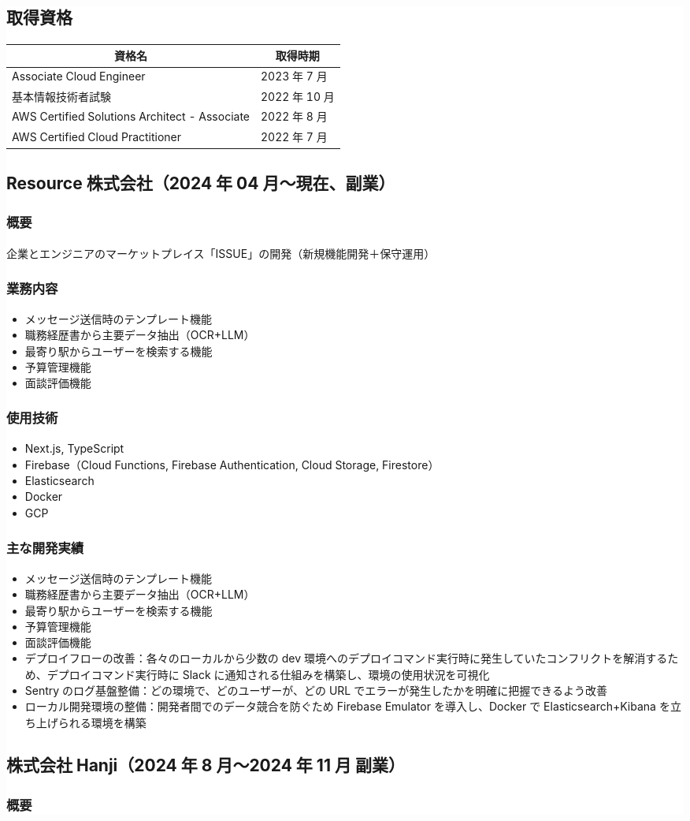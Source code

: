 ## 取得資格

| 資格名                                        | 取得時期      |
| --------------------------------------------- | ------------- |
| Associate Cloud Engineer                      | 2023 年 7 月  |
| 基本情報技術者試験                            | 2022 年 10 月 |
| AWS Certified Solutions Architect - Associate | 2022 年 8 月  |
| AWS Certified Cloud Practitioner              | 2022 年 7 月  |

## Resource 株式会社（2024 年 04 月～現在、副業）

### 概要

企業とエンジニアのマーケットプレイス「ISSUE」の開発（新規機能開発＋保守運用）

### 業務内容

- メッセージ送信時のテンプレート機能
- 職務経歴書から主要データ抽出（OCR+LLM）
- 最寄り駅からユーザーを検索する機能
- 予算管理機能
- 面談評価機能

### 使用技術

- Next.js, TypeScript
- Firebase（Cloud Functions, Firebase Authentication, Cloud Storage, Firestore）
- Elasticsearch
- Docker
- GCP

### 主な開発実績

- メッセージ送信時のテンプレート機能
- 職務経歴書から主要データ抽出（OCR+LLM）
- 最寄り駅からユーザーを検索する機能
- 予算管理機能
- 面談評価機能
- デプロイフローの改善：各々のローカルから少数の dev 環境へのデプロイコマンド実行時に発生していたコンフリクトを解消するため、デプロイコマンド実行時に Slack に通知される仕組みを構築し、環境の使用状況を可視化
- Sentry のログ基盤整備：どの環境で、どのユーザーが、どの URL でエラーが発生したかを明確に把握できるよう改善
- ローカル開発環境の整備：開発者間でのデータ競合を防ぐため Firebase Emulator を導入し、Docker で Elasticsearch+Kibana を立ち上げられる環境を構築

## 株式会社 Hanji（2024 年 8 月〜2024 年 11 月 副業）

### 概要

